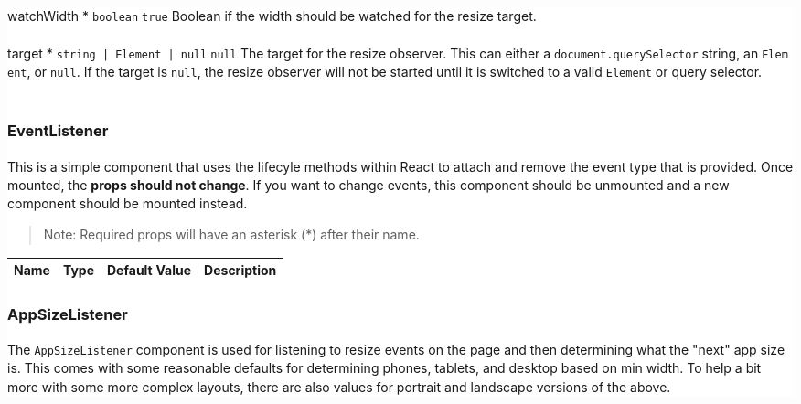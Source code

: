 <td>watchWidth *</td>
<td><code>boolean</code></td>
<td><code>true</code></td>
<td>
Boolean if the width should be watched for the resize target.
<br /><br />
</td>
</tr>
<tr>
<td>target *</td>
<td><code>string | Element | null</code></td>
<td><code>null</code></td>
<td>
The target for the resize observer. This can either a <code>document.querySelector</code> string,
an <code>Element</code>, or <code>null</code>. If the target is <code>null</code>, the resize observer will not be started
until it is switched to a valid <code>Element</code> or query selector.
<br /><br />
</td>
</tr>
</tbody>
</table>


### EventListener
This is a simple component that uses the lifecyle methods within React to attach and remove
the event type that is provided. Once mounted, the **props should not change**. If you want
to change events, this component should be unmounted and a new component should be mounted
instead.

> Note: Required props will have an asterisk (*) after their name.

<table>
<thead>
<tr>
<th>Name</th>
<th>Type</th>
<th>Default Value</th>
<th>Description</th>
</tr>
</thead>
<tbody>

</tbody>
</table>


### AppSizeListener
The `AppSizeListener` component is used for listening to resize events on the page and then determining
what the "next" app size is. This comes with some reasonable defaults for determining phones, tablets,
and desktop based on min width. To help a bit more with some more complex layouts, there are also values
for portrait and landscape versions of the above.
